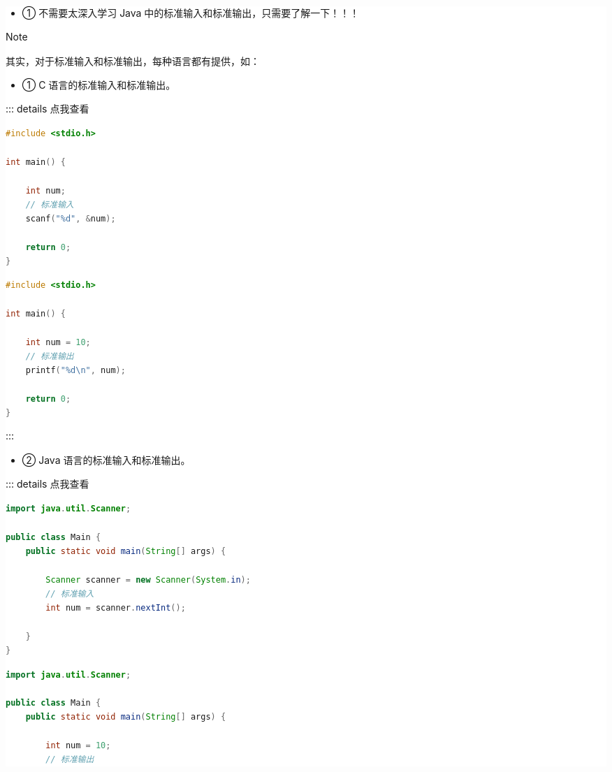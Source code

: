 * ① 不需要太深入学习 Java 中的标准输入和标准输出，只需要了解一下！！！

> [!NOTE]
>
> 其实，对于标准输入和标准输出，每种语言都有提供，如：
>
> * ① C 语言的标准输入和标准输出。
>
> ::: details 点我查看
>
> ```c {7}
> #include <stdio.h>
> 
> int main() {
>     
>     int num;
>     // 标准输入
>     scanf("%d", &num);
>     
>     return 0;
> }
> ```
>
> ```c {7}
> #include <stdio.h>
> 
> int main() {
>     
>     int num = 10;
>     // 标准输出
>     printf("%d\n", num);
>     
>     return 0;
> }
> ```
>
> :::
>
> * ② Java 语言的标准输入和标准输出。
>
> ::: details 点我查看
>
> ```java {8}
> import java.util.Scanner;
> 
> public class Main {
>     public static void main(String[] args) {
>     
>         Scanner scanner = new Scanner(System.in);
>         // 标准输入
>         int num = scanner.nextInt();
>  
>     }
> }
> ```
>
> ```java {8}
> import java.util.Scanner;
> 
> public class Main {
>     public static void main(String[] args) {
>         
>         int num = 10;
>         // 标准输出